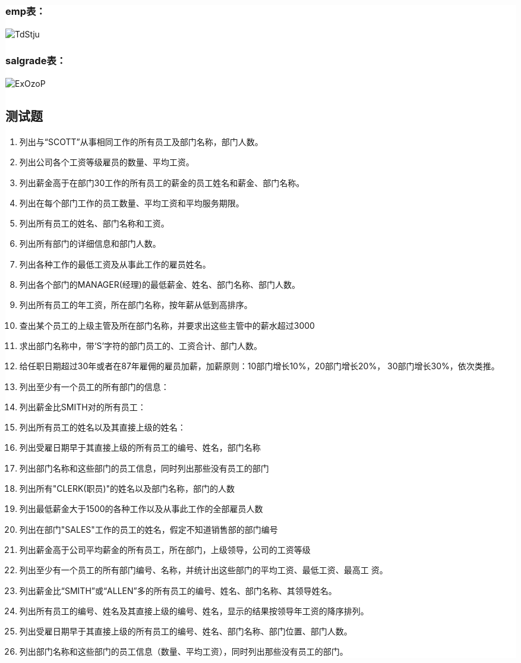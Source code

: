 ### emp表：

![TdStju](https://oss.images.shujudaka.com/uPic/TdStju.png)

### salgrade表：

![ExOzoP](https://oss.images.shujudaka.com/uPic/ExOzoP.jpg)

## 测试题

1. 列出与“SCOTT”从事相同工作的所有员工及部门名称，部门人数。

2. 列出公司各个工资等级雇员的数量、平均工资。

3. 列出薪金高于在部门30工作的所有员工的薪金的员工姓名和薪金、部门名称。

4. 列出在每个部门工作的员工数量、平均工资和平均服务期限。

5. 列出所有员工的姓名、部门名称和工资。

6. 列出所有部门的详细信息和部门人数。

7. 列出各种工作的最低工资及从事此工作的雇员姓名。

8. 列出各个部门的MANAGER(经理)的最低薪金、姓名、部门名称、部门人数。

9. 列出所有员工的年工资，所在部门名称，按年薪从低到高排序。

10. 查出某个员工的上级主管及所在部门名称，并要求出这些主管中的薪水超过3000

11. 求出部门名称中，带‘S’字符的部门员工的、工资合计、部门人数。

12. 给任职日期超过30年或者在87年雇佣的雇员加薪，加薪原则：10部门增长10%，20部门增长20%， 30部门增长30%，依次类推。

13. 列出至少有一个员工的所有部门的信息：

14. 列出薪金比SMITH对的所有员工：

15. 列出所有员工的姓名以及其直接上级的姓名：

16. 列出受雇日期早于其直接上级的所有员工的编号、姓名，部门名称

17. 列出部门名称和这些部门的员工信息，同时列出那些没有员工的部门

18. 列出所有"CLERK(职员)"的姓名以及部门名称，部门的人数

19. 列出最低薪金大于1500的各种工作以及从事此工作的全部雇员人数

20. 列出在部门"SALES"工作的员工的姓名，假定不知道销售部的部门编号

21. 列出薪金高于公司平均薪金的所有员工，所在部门，上级领导，公司的工资等级

22. 列出至少有一个员工的所有部门编号、名称，并统计出这些部门的平均工资、最低工资、最高工 资。

23. 列出薪金比“SMITH”或“ALLEN”多的所有员工的编号、姓名、部门名称、其领导姓名。

24. 列出所有员工的编号、姓名及其直接上级的编号、姓名，显示的结果按领导年工资的降序排列。

25. 列出受雇日期早于其直接上级的所有员工的编号、姓名、部门名称、部门位置、部门人数。

26. 列出部门名称和这些部门的员工信息（数量、平均工资），同时列出那些没有员工的部门。
